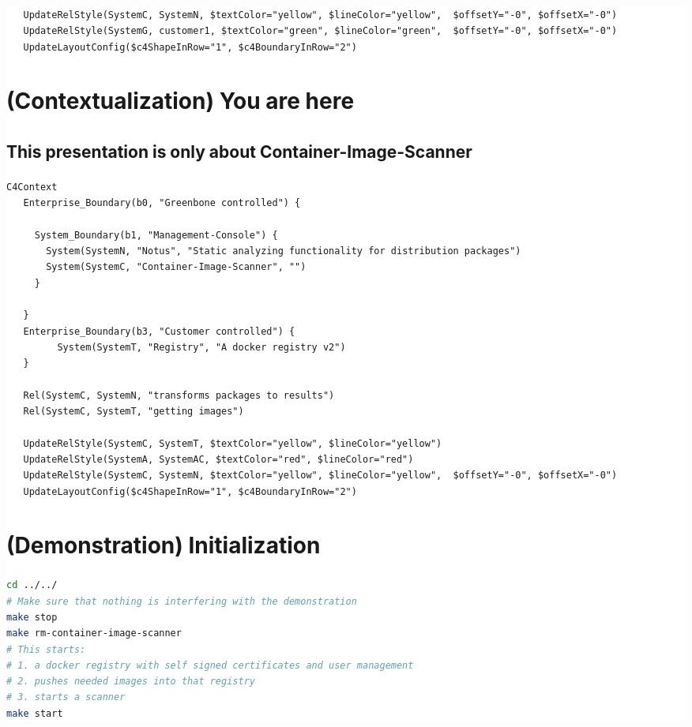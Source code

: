 ```mermaid +render +width:100%
   UpdateRelStyle(SystemC, SystemN, $textColor="yellow", $lineColor="yellow",  $offsetY="-0", $offsetX="-0")
   UpdateRelStyle(SystemG, customer1, $textColor="green", $lineColor="green",  $offsetY="-0", $offsetX="-0")
   UpdateLayoutConfig($c4ShapeInRow="1", $c4BoundaryInRow="2")
```



(Contextualization) You are here
===


This presentation is only about Container-Image-Scanner
---

```mermaid +render +width:100%
C4Context
   Enterprise_Boundary(b0, "Greenbone controlled") {

     System_Boundary(b1, "Management-Console") {
       System(SystemN, "Notus", "Static analyzing functionality for distribution packages")
       System(SystemC, "Container-Image-Scanner", "")
     }

   }
   Enterprise_Boundary(b3, "Customer controlled") {
         System(SystemT, "Registry", "A docker registry v2")
   }

   Rel(SystemC, SystemN, "transforms packages to results")
   Rel(SystemC, SystemT, "getting images")

   UpdateRelStyle(SystemC, SystemT, $textColor="yellow", $lineColor="yellow")
   UpdateRelStyle(SystemA, SystemAC, $textColor="red", $lineColor="red")
   UpdateRelStyle(SystemC, SystemN, $textColor="yellow", $lineColor="yellow",  $offsetY="-0", $offsetX="-0")
   UpdateLayoutConfig($c4ShapeInRow="1", $c4BoundaryInRow="2")
```


(Demonstration) Initialization
===







```bash +exec
cd ../../ 
# Make sure that nothing is interfering with the demonstration
make stop
make rm-container-image-scanner
# This starts:
# 1. a docker registry with self signed certificates and user management
# 2. pushes needed images into that registry
# 3. starts a scanner
make start
```
